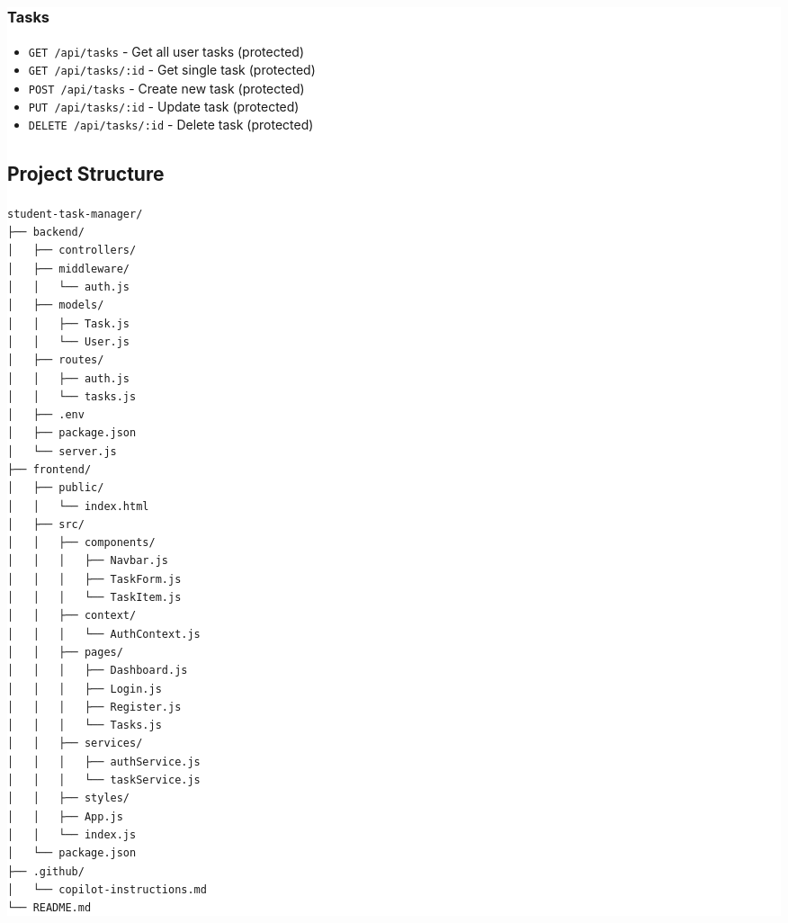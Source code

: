 ### Tasks
- `GET /api/tasks` - Get all user tasks (protected)
- `GET /api/tasks/:id` - Get single task (protected)
- `POST /api/tasks` - Create new task (protected)
- `PUT /api/tasks/:id` - Update task (protected)
- `DELETE /api/tasks/:id` - Delete task (protected)

## Project Structure

```
student-task-manager/
├── backend/
│   ├── controllers/
│   ├── middleware/
│   │   └── auth.js
│   ├── models/
│   │   ├── Task.js
│   │   └── User.js
│   ├── routes/
│   │   ├── auth.js
│   │   └── tasks.js
│   ├── .env
│   ├── package.json
│   └── server.js
├── frontend/
│   ├── public/
│   │   └── index.html
│   ├── src/
│   │   ├── components/
│   │   │   ├── Navbar.js
│   │   │   ├── TaskForm.js
│   │   │   └── TaskItem.js
│   │   ├── context/
│   │   │   └── AuthContext.js
│   │   ├── pages/
│   │   │   ├── Dashboard.js
│   │   │   ├── Login.js
│   │   │   ├── Register.js
│   │   │   └── Tasks.js
│   │   ├── services/
│   │   │   ├── authService.js
│   │   │   └── taskService.js
│   │   ├── styles/
│   │   ├── App.js
│   │   └── index.js
│   └── package.json
├── .github/
│   └── copilot-instructions.md
└── README.md
```
